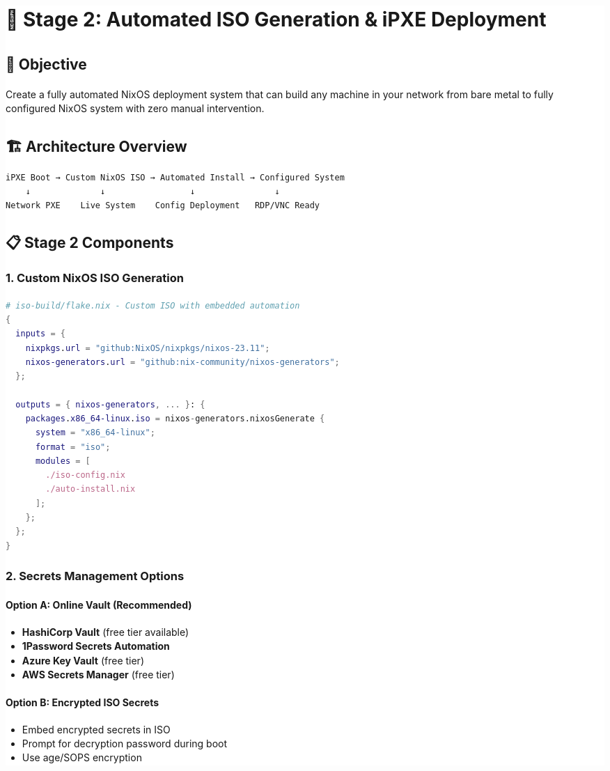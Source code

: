 # 🚀 Stage 2: Automated ISO Generation & iPXE Deployment

## 🎯 Objective
Create a fully automated NixOS deployment system that can build any machine in your network from bare metal to fully configured NixOS system with zero manual intervention.

## 🏗️ Architecture Overview

```
iPXE Boot → Custom NixOS ISO → Automated Install → Configured System
    ↓              ↓                 ↓                ↓
Network PXE    Live System    Config Deployment   RDP/VNC Ready
```

## 📋 Stage 2 Components

### 1. Custom NixOS ISO Generation
```nix
# iso-build/flake.nix - Custom ISO with embedded automation
{
  inputs = {
    nixpkgs.url = "github:NixOS/nixpkgs/nixos-23.11";
    nixos-generators.url = "github:nix-community/nixos-generators";
  };
  
  outputs = { nixos-generators, ... }: {
    packages.x86_64-linux.iso = nixos-generators.nixosGenerate {
      system = "x86_64-linux";
      format = "iso";
      modules = [
        ./iso-config.nix
        ./auto-install.nix
      ];
    };
  };
}
```

### 2. Secrets Management Options

#### Option A: Online Vault (Recommended)
- **HashiCorp Vault** (free tier available)
- **1Password Secrets Automation** 
- **Azure Key Vault** (free tier)
- **AWS Secrets Manager** (free tier)

#### Option B: Encrypted ISO Secrets
- Embed encrypted secrets in ISO
- Prompt for decryption password during boot
- Use age/SOPS encryption
